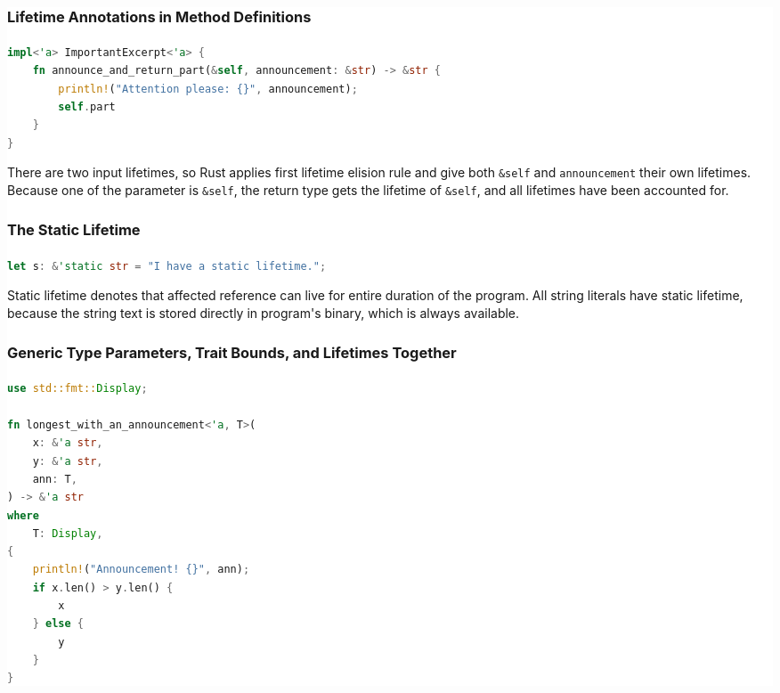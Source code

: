 ### Lifetime Annotations in Method Definitions

```rust
impl<'a> ImportantExcerpt<'a> {
    fn announce_and_return_part(&self, announcement: &str) -> &str {
        println!("Attention please: {}", announcement);
        self.part
    }
}
```

There are two input lifetimes, so Rust applies first lifetime elision rule and give both `&self` and `announcement` their own lifetimes.
Because one of the parameter is `&self`, the return type gets the lifetime of `&self`, and all lifetimes have been accounted for.

### The Static Lifetime

```rust
let s: &'static str = "I have a static lifetime.";
```

Static lifetime denotes that affected reference can live for entire duration of the program. All string literals have static lifetime, because the string text
is stored directly in program's binary, which is always available.

### Generic Type Parameters, Trait Bounds, and Lifetimes Together

```rust
use std::fmt::Display;

fn longest_with_an_announcement<'a, T>(
    x: &'a str,
    y: &'a str,
    ann: T,
) -> &'a str
where
    T: Display,
{
    println!("Announcement! {}", ann);
    if x.len() > y.len() {
        x
    } else {
        y
    }
}
```
